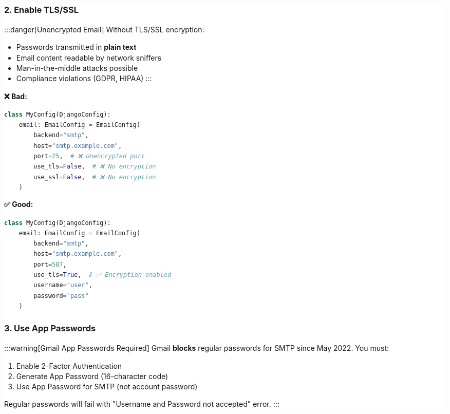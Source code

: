 ```python
```

  </TabItem>
  <TabItem value="tls" label="TLS/SSL Encryption">

### 2. Enable TLS/SSL

:::danger[Unencrypted Email]
Without TLS/SSL encryption:
- Passwords transmitted in **plain text**
- Email content readable by network sniffers
- Man-in-the-middle attacks possible
- Compliance violations (GDPR, HIPAA)
:::

**❌ Bad:**
```python
class MyConfig(DjangoConfig):
    email: EmailConfig = EmailConfig(
        backend="smtp",
        host="smtp.example.com",
        port=25,  # ❌ Unencrypted port
        use_tls=False,  # ❌ No encryption
        use_ssl=False,  # ❌ No encryption
    )
```

**✅ Good:**
```python
class MyConfig(DjangoConfig):
    email: EmailConfig = EmailConfig(
        backend="smtp",
        host="smtp.example.com",
        port=587,
        use_tls=True,  # ✅ Encryption enabled
        username="user",
        password="pass"
    )
```

  </TabItem>
  <TabItem value="app-passwords" label="App Passwords">

### 3. Use App Passwords

:::warning[Gmail App Passwords Required]
Gmail **blocks** regular passwords for SMTP since May 2022. You must:
1. Enable 2-Factor Authentication
2. Generate App Password (16-character code)
3. Use App Password for SMTP (not account password)

Regular passwords will fail with "Username and Password not accepted" error.
:::
